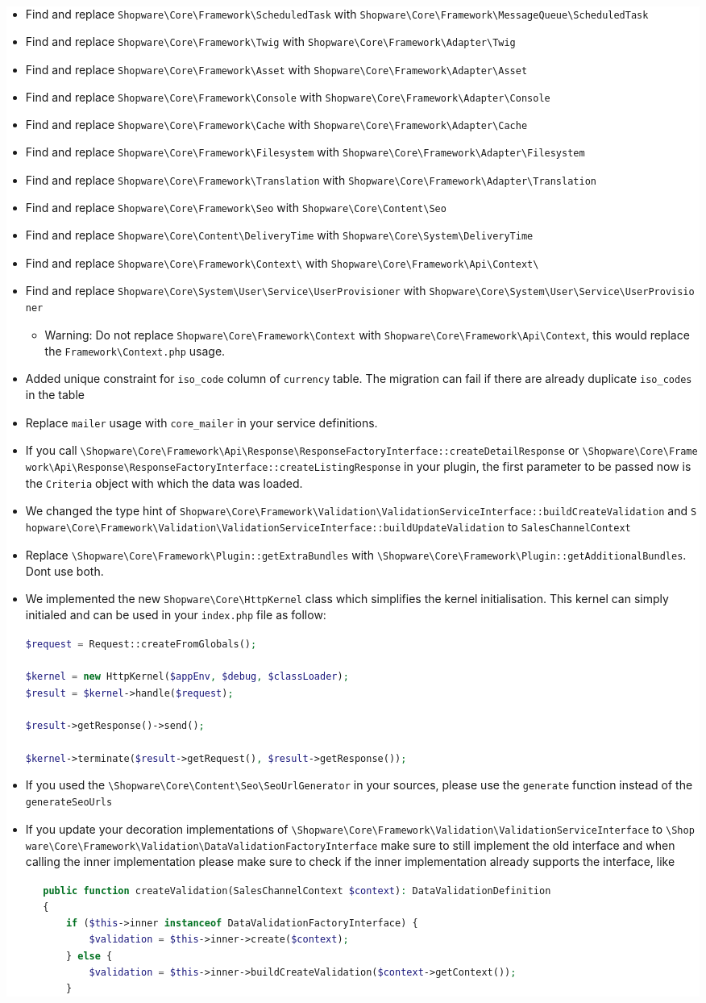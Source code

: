  * Find and replace `Shopware\Core\Framework\ScheduledTask` with `Shopware\Core\Framework\MessageQueue\ScheduledTask`
 * Find and replace `Shopware\Core\Framework\Twig` with `Shopware\Core\Framework\Adapter\Twig`
 * Find and replace `Shopware\Core\Framework\Asset` with `Shopware\Core\Framework\Adapter\Asset`
 * Find and replace `Shopware\Core\Framework\Console` with `Shopware\Core\Framework\Adapter\Console`
 * Find and replace `Shopware\Core\Framework\Cache` with `Shopware\Core\Framework\Adapter\Cache`
 * Find and replace `Shopware\Core\Framework\Filesystem` with `Shopware\Core\Framework\Adapter\Filesystem`
 * Find and replace `Shopware\Core\Framework\Translation` with `Shopware\Core\Framework\Adapter\Translation`
 * Find and replace `Shopware\Core\Framework\Seo` with `Shopware\Core\Content\Seo`
 * Find and replace `Shopware\Core\Content\DeliveryTime` with `Shopware\Core\System\DeliveryTime`
 * Find and replace `Shopware\Core\Framework\Context\` with `Shopware\Core\Framework\Api\Context\`
 * Find and replace `Shopware\Core\System\User\Service\UserProvisioner` with `Shopware\Core\System\User\Service\UserProvisioner`
    * Warning: Do not replace `Shopware\Core\Framework\Context` with `Shopware\Core\Framework\Api\Context`, this would replace the `Framework\Context.php` usage.
 * Added unique constraint for `iso_code` column of `currency` table. The migration can fail if there are already duplicate `iso_codes` in the table
 * Replace `mailer` usage with `core_mailer` in your service definitions. 
 * If you call `\Shopware\Core\Framework\Api\Response\ResponseFactoryInterface::createDetailResponse` or `\Shopware\Core\Framework\Api\Response\ResponseFactoryInterface::createListingResponse` in your plugin, the first parameter to be passed now is the `Criteria` object with which the data was loaded.
 * We changed the type hint of `Shopware\Core\Framework\Validation\ValidationServiceInterface::buildCreateValidation` and `Shopware\Core\Framework\Validation\ValidationServiceInterface::buildUpdateValidation` to `SalesChannelContext`
 * Replace `\Shopware\Core\Framework\Plugin::getExtraBundles` with `\Shopware\Core\Framework\Plugin::getAdditionalBundles`. Dont use both.
 * We implemented the new `Shopware\Core\HttpKernel` class which simplifies the kernel initialisation. This kernel can simply initialed and can be used in your `index.php` file as follow:
    ```php
    $request = Request::createFromGlobals();

    $kernel = new HttpKernel($appEnv, $debug, $classLoader);
    $result = $kernel->handle($request);

    $result->getResponse()->send();

    $kernel->terminate($result->getRequest(), $result->getResponse());
    ```
 * If you used the `\Shopware\Core\Content\Seo\SeoUrlGenerator` in your sources, please use the `generate` function instead of the `generateSeoUrls`
 
 * If you update your decoration implementations of `\Shopware\Core\Framework\Validation\ValidationServiceInterface` to  `\Shopware\Core\Framework\Validation\DataValidationFactoryInterface` make sure to still implement the old interface
    and when calling the inner implementation please make sure to check if the inner implementation already supports the interface, like
    ```php
       public function createValidation(SalesChannelContext $context): DataValidationDefinition
       {
           if ($this->inner instanceof DataValidationFactoryInterface) {
               $validation = $this->inner->create($context);
           } else {
               $validation = $this->inner->buildCreateValidation($context->getContext());
           }
   